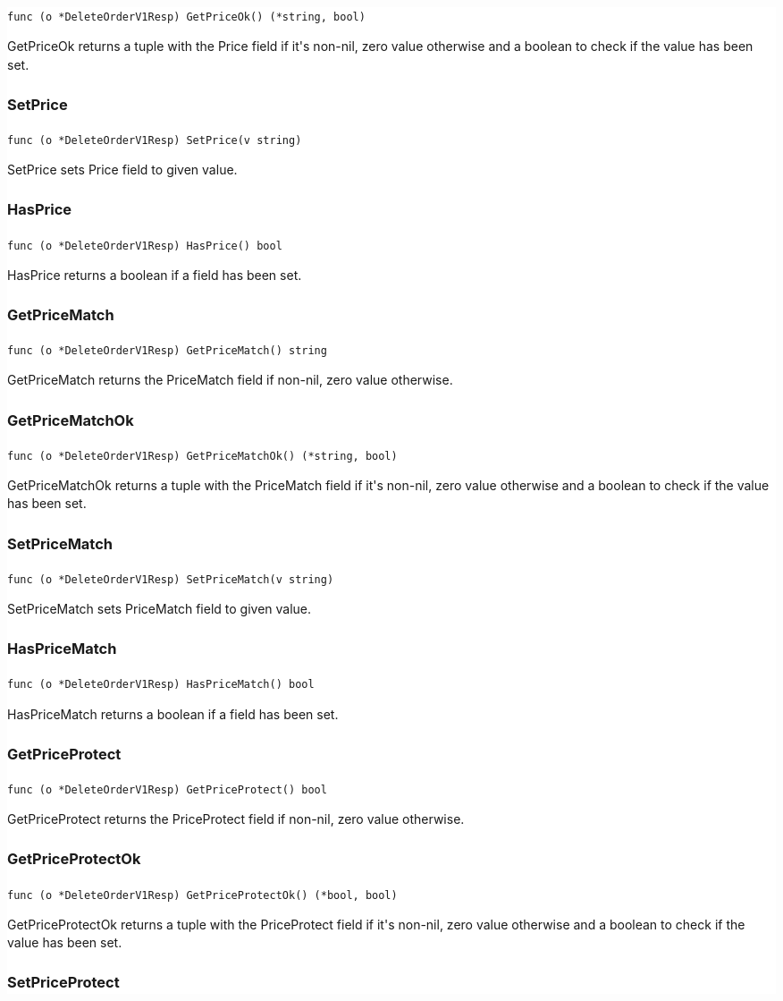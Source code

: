 `func (o *DeleteOrderV1Resp) GetPriceOk() (*string, bool)`

GetPriceOk returns a tuple with the Price field if it's non-nil, zero value otherwise
and a boolean to check if the value has been set.

### SetPrice

`func (o *DeleteOrderV1Resp) SetPrice(v string)`

SetPrice sets Price field to given value.

### HasPrice

`func (o *DeleteOrderV1Resp) HasPrice() bool`

HasPrice returns a boolean if a field has been set.

### GetPriceMatch

`func (o *DeleteOrderV1Resp) GetPriceMatch() string`

GetPriceMatch returns the PriceMatch field if non-nil, zero value otherwise.

### GetPriceMatchOk

`func (o *DeleteOrderV1Resp) GetPriceMatchOk() (*string, bool)`

GetPriceMatchOk returns a tuple with the PriceMatch field if it's non-nil, zero value otherwise
and a boolean to check if the value has been set.

### SetPriceMatch

`func (o *DeleteOrderV1Resp) SetPriceMatch(v string)`

SetPriceMatch sets PriceMatch field to given value.

### HasPriceMatch

`func (o *DeleteOrderV1Resp) HasPriceMatch() bool`

HasPriceMatch returns a boolean if a field has been set.

### GetPriceProtect

`func (o *DeleteOrderV1Resp) GetPriceProtect() bool`

GetPriceProtect returns the PriceProtect field if non-nil, zero value otherwise.

### GetPriceProtectOk

`func (o *DeleteOrderV1Resp) GetPriceProtectOk() (*bool, bool)`

GetPriceProtectOk returns a tuple with the PriceProtect field if it's non-nil, zero value otherwise
and a boolean to check if the value has been set.

### SetPriceProtect
